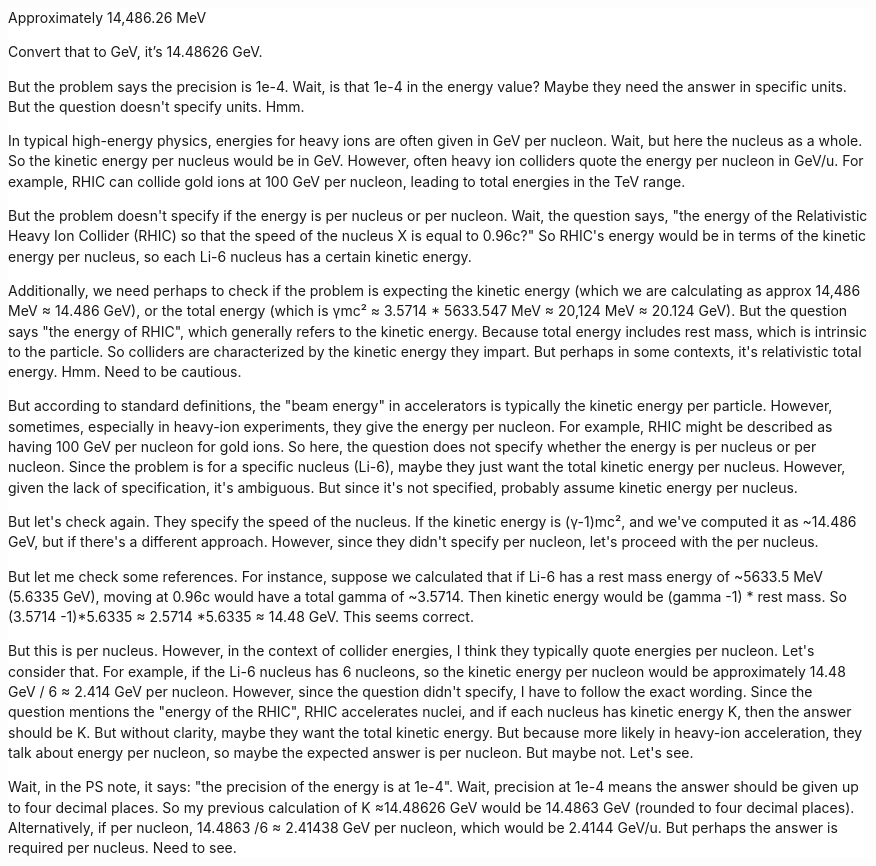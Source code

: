 Approximately 14,486.26 MeV

Convert that to GeV, it’s 14.48626 GeV.

But the problem says the precision is 1e-4. Wait, is that 1e-4 in the energy value? Maybe they need the answer in specific units. But the question doesn't specify units. Hmm.

In typical high-energy physics, energies for heavy ions are often given in GeV per nucleon. Wait, but here the nucleus as a whole. So the kinetic energy per nucleus would be in GeV. However, often heavy ion colliders quote the energy per nucleon in GeV/u. For example, RHIC can collide gold ions at 100 GeV per nucleon, leading to total energies in the TeV range.

But the problem doesn't specify if the energy is per nucleus or per nucleon. Wait, the question says, "the energy of the Relativistic Heavy Ion Collider (RHIC) so that the speed of the nucleus X is equal to 0.96c?" So RHIC's energy would be in terms of the kinetic energy per nucleus, so each Li-6 nucleus has a certain kinetic energy.

Additionally, we need perhaps to check if the problem is expecting the kinetic energy (which we are calculating as approx 14,486 MeV ≈ 14.486 GeV), or the total energy (which is γmc² ≈ 3.5714 * 5633.547 MeV ≈ 20,124 MeV ≈ 20.124 GeV). But the question says "the energy of RHIC", which generally refers to the kinetic energy. Because total energy includes rest mass, which is intrinsic to the particle. So colliders are characterized by the kinetic energy they impart. But perhaps in some contexts, it's relativistic total energy. Hmm. Need to be cautious.

But according to standard definitions, the "beam energy" in accelerators is typically the kinetic energy per particle. However, sometimes, especially in heavy-ion experiments, they give the energy per nucleon. For example, RHIC might be described as having 100 GeV per nucleon for gold ions. So here, the question does not specify whether the energy is per nucleus or per nucleon. Since the problem is for a specific nucleus (Li-6), maybe they just want the total kinetic energy per nucleus. However, given the lack of specification, it's ambiguous. But since it's not specified, probably assume kinetic energy per nucleus.

But let's check again. They specify the speed of the nucleus. If the kinetic energy is (γ-1)mc², and we've computed it as ~14.486 GeV, but if there's a different approach. However, since they didn't specify per nucleon, let's proceed with the per nucleus.

But let me check some references. For instance, suppose we calculated that if Li-6 has a rest mass energy of ~5633.5 MeV (5.6335 GeV), moving at 0.96c would have a total gamma of ~3.5714. Then kinetic energy would be (gamma -1) * rest mass. So (3.5714 -1)*5.6335 ≈ 2.5714 *5.6335 ≈ 14.48 GeV. This seems correct.

But this is per nucleus. However, in the context of collider energies, I think they typically quote energies per nucleon. Let's consider that. For example, if the Li-6 nucleus has 6 nucleons, so the kinetic energy per nucleon would be approximately 14.48 GeV / 6 ≈ 2.414 GeV per nucleon. However, since the question didn't specify, I have to follow the exact wording. Since the question mentions the "energy of the RHIC", RHIC accelerates nuclei, and if each nucleus has kinetic energy K, then the answer should be K. But without clarity, maybe they want the total kinetic energy. But because more likely in heavy-ion acceleration, they talk about energy per nucleon, so maybe the expected answer is per nucleon. But maybe not. Let's see.

Wait, in the PS note, it says: "the precision of the energy is at 1e-4". Wait, precision at 1e-4 means the answer should be given up to four decimal places. So my previous calculation of K ≈14.48626 GeV would be 14.4863 GeV (rounded to four decimal places). Alternatively, if per nucleon, 14.4863 /6 ≈ 2.41438 GeV per nucleon, which would be 2.4144 GeV/u. But perhaps the answer is required per nucleus. Need to see.
